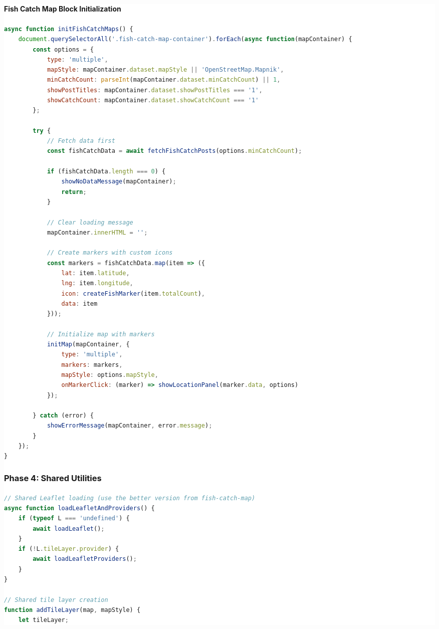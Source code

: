 #### Fish Catch Map Block Initialization

```javascript
async function initFishCatchMaps() {
    document.querySelectorAll('.fish-catch-map-container').forEach(async function(mapContainer) {
        const options = {
            type: 'multiple',
            mapStyle: mapContainer.dataset.mapStyle || 'OpenStreetMap.Mapnik',
            minCatchCount: parseInt(mapContainer.dataset.minCatchCount) || 1,
            showPostTitles: mapContainer.dataset.showPostTitles === '1',
            showCatchCount: mapContainer.dataset.showCatchCount === '1'
        };

        try {
            // Fetch data first
            const fishCatchData = await fetchFishCatchPosts(options.minCatchCount);

            if (fishCatchData.length === 0) {
                showNoDataMessage(mapContainer);
                return;
            }

            // Clear loading message
            mapContainer.innerHTML = '';

            // Create markers with custom icons
            const markers = fishCatchData.map(item => ({
                lat: item.latitude,
                lng: item.longitude,
                icon: createFishMarker(item.totalCount),
                data: item
            }));

            // Initialize map with markers
            initMap(mapContainer, {
                type: 'multiple',
                markers: markers,
                mapStyle: options.mapStyle,
                onMarkerClick: (marker) => showLocationPanel(marker.data, options)
            });

        } catch (error) {
            showErrorMessage(mapContainer, error.message);
        }
    });
}
```

### Phase 4: Shared Utilities

```javascript
// Shared Leaflet loading (use the better version from fish-catch-map)
async function loadLeafletAndProviders() {
    if (typeof L === 'undefined') {
        await loadLeaflet();
    }
    if (!L.tileLayer.provider) {
        await loadLeafletProviders();
    }
}

// Shared tile layer creation
function addTileLayer(map, mapStyle) {
    let tileLayer;
```